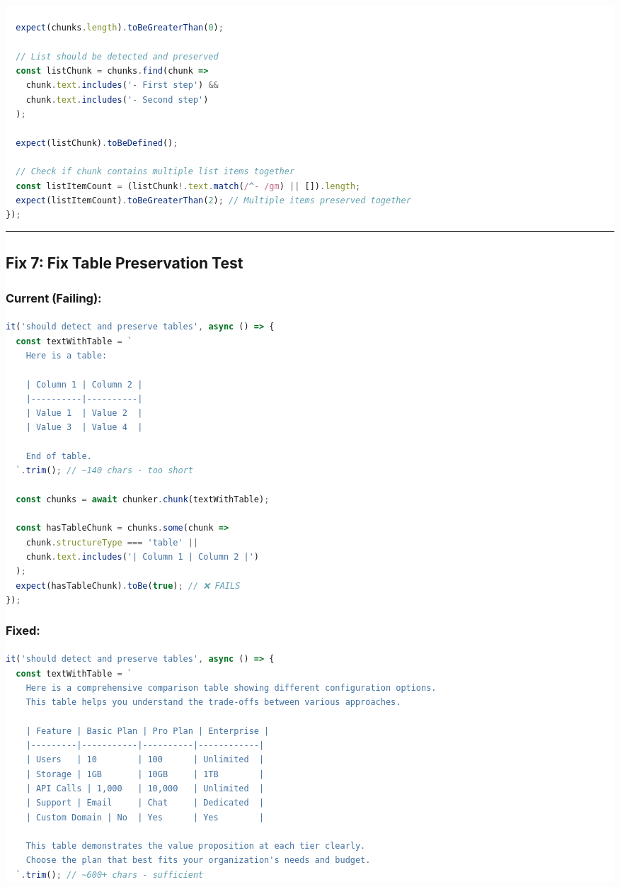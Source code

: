```typescript

  expect(chunks.length).toBeGreaterThan(0);

  // List should be detected and preserved
  const listChunk = chunks.find(chunk =>
    chunk.text.includes('- First step') &&
    chunk.text.includes('- Second step')
  );

  expect(listChunk).toBeDefined();

  // Check if chunk contains multiple list items together
  const listItemCount = (listChunk!.text.match(/^- /gm) || []).length;
  expect(listItemCount).toBeGreaterThan(2); // Multiple items preserved together
});
```

---

## Fix 7: Fix Table Preservation Test

### Current (Failing):
```typescript
it('should detect and preserve tables', async () => {
  const textWithTable = `
    Here is a table:

    | Column 1 | Column 2 |
    |----------|----------|
    | Value 1  | Value 2  |
    | Value 3  | Value 4  |

    End of table.
  `.trim(); // ~140 chars - too short

  const chunks = await chunker.chunk(textWithTable);

  const hasTableChunk = chunks.some(chunk =>
    chunk.structureType === 'table' ||
    chunk.text.includes('| Column 1 | Column 2 |')
  );
  expect(hasTableChunk).toBe(true); // ❌ FAILS
});
```

### Fixed:
```typescript
it('should detect and preserve tables', async () => {
  const textWithTable = `
    Here is a comprehensive comparison table showing different configuration options.
    This table helps you understand the trade-offs between various approaches.

    | Feature | Basic Plan | Pro Plan | Enterprise |
    |---------|-----------|----------|------------|
    | Users   | 10        | 100      | Unlimited  |
    | Storage | 1GB       | 10GB     | 1TB        |
    | API Calls | 1,000   | 10,000   | Unlimited  |
    | Support | Email     | Chat     | Dedicated  |
    | Custom Domain | No  | Yes      | Yes        |

    This table demonstrates the value proposition at each tier clearly.
    Choose the plan that best fits your organization's needs and budget.
  `.trim(); // ~600+ chars - sufficient
```